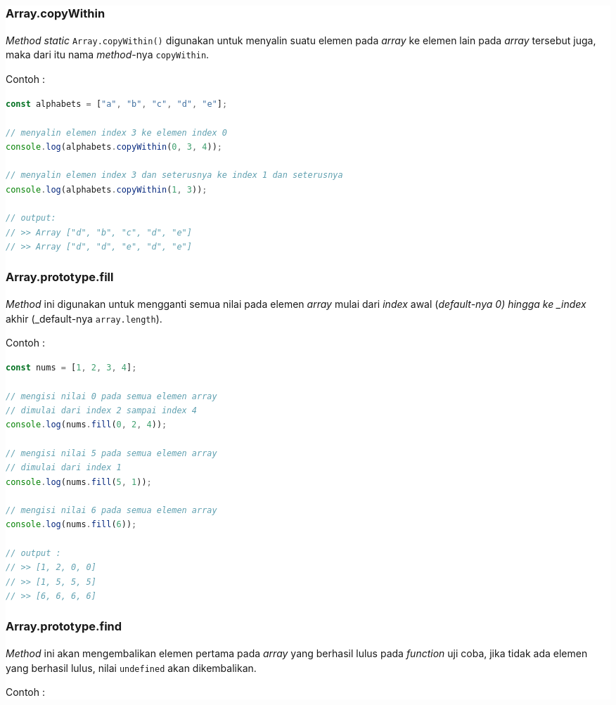 ### Array.copyWithin

_Method static_ `Array.copyWithin()` digunakan untuk menyalin suatu elemen pada _array_ ke elemen lain pada _array_ tersebut juga, maka dari itu nama _method_-nya `copyWithin`.

Contoh :

```js
const alphabets = ["a", "b", "c", "d", "e"];

// menyalin elemen index 3 ke elemen index 0
console.log(alphabets.copyWithin(0, 3, 4));

// menyalin elemen index 3 dan seterusnya ke index 1 dan seterusnya
console.log(alphabets.copyWithin(1, 3));

// output:
// >> Array ["d", "b", "c", "d", "e"]
// >> Array ["d", "d", "e", "d", "e"]
```

### Array.prototype.fill

_Method_ ini digunakan untuk mengganti semua nilai pada elemen _array_ mulai dari _index_ awal (_default-nya 0) hingga ke \_index_ akhir (\_default-nya `array.length`).

Contoh :

```js
const nums = [1, 2, 3, 4];

// mengisi nilai 0 pada semua elemen array
// dimulai dari index 2 sampai index 4
console.log(nums.fill(0, 2, 4));

// mengisi nilai 5 pada semua elemen array
// dimulai dari index 1
console.log(nums.fill(5, 1));

// mengisi nilai 6 pada semua elemen array
console.log(nums.fill(6));

// output :
// >> [1, 2, 0, 0]
// >> [1, 5, 5, 5]
// >> [6, 6, 6, 6]
```

### Array.prototype.find

_Method_ ini akan mengembalikan elemen pertama pada _array_ yang berhasil lulus pada _function_ uji coba, jika tidak ada elemen yang berhasil lulus, nilai `undefined` akan dikembalikan.

Contoh :
